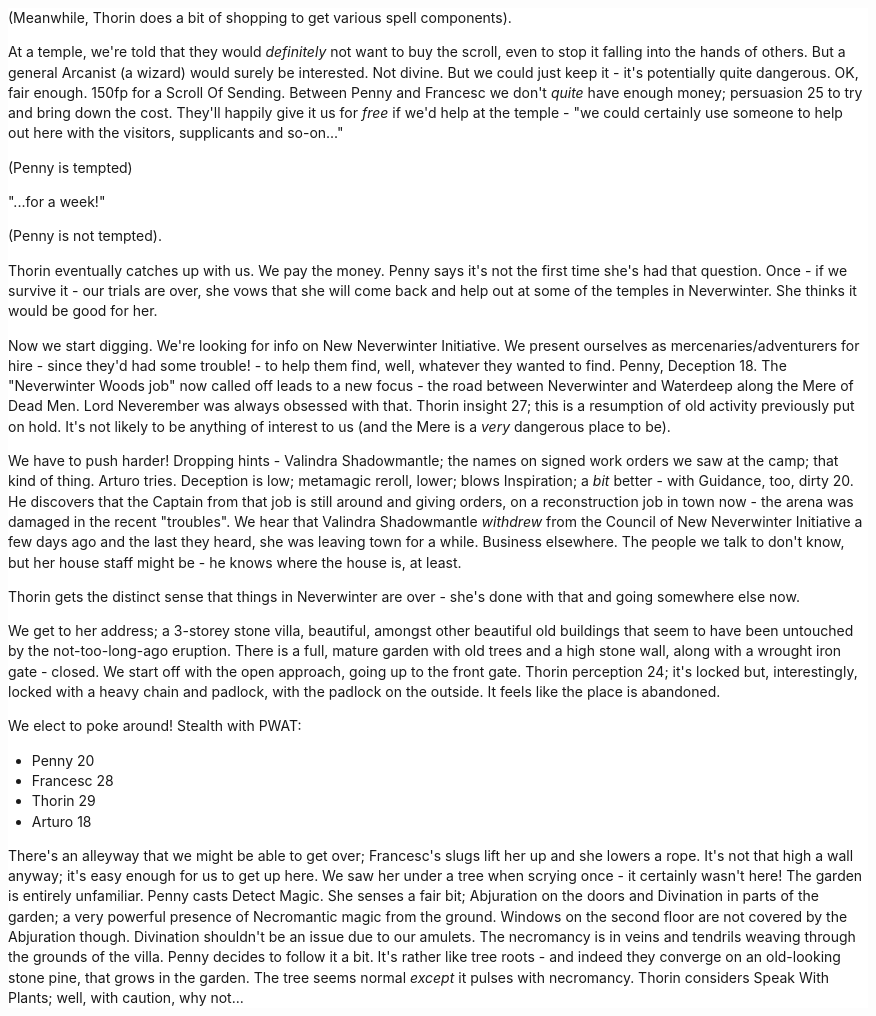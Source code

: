 (Meanwhile, Thorin does a bit of shopping to get various spell components).

At a temple, we're told that they would *definitely* not want to buy the scroll, even to stop it falling into the hands of others. But a general Arcanist (a wizard) would surely be interested. Not divine. But we could just keep it - it's potentially quite dangerous. OK, fair enough. 150fp for a Scroll Of Sending. Between Penny and Francesc we don't *quite* have enough money; persuasion 25 to try and bring down the cost. They'll happily give it us for *free* if we'd help at the temple - "we could certainly use someone to help out here with the visitors, supplicants and so-on..."

(Penny is tempted)

"...for a week!"

(Penny is not tempted).

Thorin eventually catches up with us. We pay the money. Penny says it's not the first time she's had that question. Once - if we survive it - our trials are over, she vows that she will come back and help out at some of the temples in Neverwinter. She thinks it would be good for her.

Now we start digging. We're looking for info on New Neverwinter Initiative. We present ourselves as mercenaries/adventurers for hire - since they'd had some trouble! - to help them find, well, whatever they wanted to find. Penny, Deception 18. The "Neverwinter Woods job" now called off leads to a new focus - the road between Neverwinter and Waterdeep along the Mere of Dead Men. Lord Neverember was always obsessed with that. Thorin insight 27; this is a resumption of old activity previously put on hold. It's not likely to be anything of interest to us (and the Mere is a *very* dangerous place to be).

We have to push harder! Dropping hints - Valindra Shadowmantle; the names on signed work orders we saw at the camp; that kind of thing. Arturo tries. Deception is low; metamagic reroll, lower; blows Inspiration; a *bit* better - with Guidance, too, dirty 20. He discovers that the Captain from that job is still around and giving orders, on a reconstruction job in town now - the arena was damaged in the recent "troubles". We hear that Valindra Shadowmantle *withdrew* from the Council of New Neverwinter Initiative a few days ago and the last they heard, she was leaving town for a while. Business elsewhere. The people we talk to don't know, but her house staff might be - he knows where the house is, at least.

Thorin gets the distinct sense that things in Neverwinter are over - she's done with that and going somewhere else now.

We get to her address; a 3-storey stone villa, beautiful, amongst other beautiful old buildings that seem to have been untouched by the not-too-long-ago eruption. There is a full, mature garden with old trees and a high stone wall, along with a wrought iron gate - closed. We start off with the open approach, going up to the front gate. Thorin perception 24; it's locked but, interestingly, locked with a heavy chain and padlock, with the padlock on the outside. It feels like the place is abandoned.

We elect to poke around! Stealth with PWAT:

* Penny 20
* Francesc 28
* Thorin 29
* Arturo 18

There's an alleyway that we might be able to get over; Francesc's slugs lift her up and she lowers a rope. It's not that high a wall anyway; it's easy enough for us to get up here. We saw her under a tree when scrying once - it certainly wasn't here! The garden is entirely unfamiliar. Penny casts Detect Magic. She senses a fair bit; Abjuration on the doors and Divination in parts of the garden; a very powerful presence of Necromantic magic from the ground. Windows on the second floor are not covered by the Abjuration though. Divination shouldn't be an issue due to our amulets. The necromancy is in veins and tendrils weaving through the grounds of the villa. Penny decides to follow it a bit. It's rather like tree roots - and indeed they converge on an old-looking stone pine, that grows in the garden. The tree seems normal *except* it pulses with necromancy. Thorin considers Speak With Plants; well, with caution, why not...
